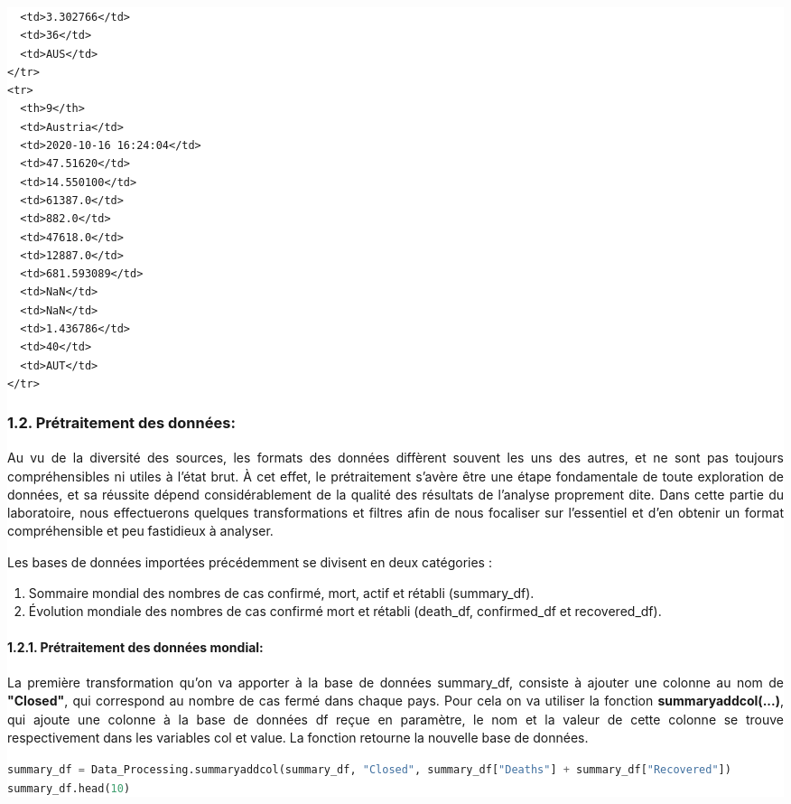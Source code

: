       <td>3.302766</td>
      <td>36</td>
      <td>AUS</td>
    </tr>
    <tr>
      <th>9</th>
      <td>Austria</td>
      <td>2020-10-16 16:24:04</td>
      <td>47.51620</td>
      <td>14.550100</td>
      <td>61387.0</td>
      <td>882.0</td>
      <td>47618.0</td>
      <td>12887.0</td>
      <td>681.593089</td>
      <td>NaN</td>
      <td>NaN</td>
      <td>1.436786</td>
      <td>40</td>
      <td>AUT</td>
    </tr>
  </tbody>
</table>


### 1.2. Prétraitement des données:
<p align="justify">
Au vu de la diversité des sources, les formats des données diffèrent souvent les uns des autres, et ne sont pas toujours compréhensibles ni utiles à l’état brut. À cet effet, le prétraitement s’avère être une étape fondamentale de toute exploration de données, et  sa réussite dépend considérablement de la qualité des résultats de l’analyse proprement dite. Dans cette partie du laboratoire, nous effectuerons quelques transformations et filtres afin de nous focaliser sur l’essentiel et d’en obtenir un format compréhensible et peu fastidieux à analyser. </p>

Les bases de données importées précédemment se divisent en deux catégories :
1. Sommaire mondial des nombres de cas confirmé, mort, actif et rétabli (summary_df).
2. Évolution mondiale des nombres de cas confirmé mort et rétabli (death_df, confirmed_df et recovered_df).

#### 1.2.1. Prétraitement des données mondial:
<p align="justify">
La première transformation qu’on va apporter à la base de données summary_df, consiste à ajouter une colonne au nom de <strong>"Closed"</strong>, qui correspond au nombre de cas fermé dans chaque pays. Pour cela on va utiliser la fonction <strong>summaryaddcol(...)</strong>, qui ajoute une colonne à la base de données df reçue en paramètre, le nom et la valeur de cette colonne se trouve respectivement dans les variables col et value. La fonction retourne la nouvelle base de données.</p>

```python
summary_df = Data_Processing.summaryaddcol(summary_df, "Closed", summary_df["Deaths"] + summary_df["Recovered"])
summary_df.head(10)
```
